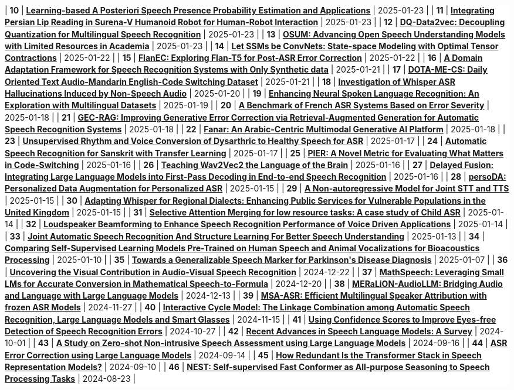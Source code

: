 | **10** | **[Learning-based A Posteriori Speech Presence Probability Estimation and Applications](http://arxiv.org/abs/2501.13642v1)** | 2025-01-23 |
| **11** | **[Integrating Persian Lip Reading in Surena-V Humanoid Robot for Human-Robot Interaction](http://arxiv.org/abs/2501.13996v1)** | 2025-01-23 |
| **12** | **[DQ-Data2vec: Decoupling Quantization for Multilingual Speech Recognition](http://arxiv.org/abs/2501.13497v1)** | 2025-01-23 |
| **13** | **[OSUM: Advancing Open Speech Understanding Models with Limited Resources in Academia](http://arxiv.org/abs/2501.13306v1)** | 2025-01-23 |
| **14** | **[Let SSMs be ConvNets: State-space Modeling with Optimal Tensor Contractions](http://arxiv.org/abs/2501.13230v1)** | 2025-01-22 |
| **15** | **[FlanEC: Exploring Flan-T5 for Post-ASR Error Correction](http://dx.doi.org/10.1109/SLT61566.2024.10832257)** | 2025-01-22 |
| **16** | **[A Domain Adaptation Framework for Speech Recognition Systems with Only Synthetic data](http://arxiv.org/abs/2501.12501v1)** | 2025-01-21 |
| **17** | **[DOTA-ME-CS: Daily Oriented Text Audio-Mandarin English-Code Switching Dataset](http://arxiv.org/abs/2501.12122v1)** | 2025-01-21 |
| **18** | **[Investigation of Whisper ASR Hallucinations Induced by Non-Speech Audio](http://arxiv.org/abs/2501.11378v1)** | 2025-01-20 |
| **19** | **[Enhancing Neural Spoken Language Recognition: An Exploration with Multilingual Datasets](http://arxiv.org/abs/2501.11065v1)** | 2025-01-19 |
| **20** | **[A Benchmark of French ASR Systems Based on Error Severity](http://arxiv.org/abs/2501.10879v1)** | 2025-01-18 |
| **21** | **[GEC-RAG: Improving Generative Error Correction via Retrieval-Augmented Generation for Automatic Speech Recognition Systems](http://arxiv.org/abs/2501.10734v1)** | 2025-01-18 |
| **22** | **[Fanar: An Arabic-Centric Multimodal Generative AI Platform](http://arxiv.org/abs/2501.13944v1)** | 2025-01-18 |
| **23** | **[Unsupervised Rhythm and Voice Conversion of Dysarthric to Healthy Speech for ASR](http://arxiv.org/abs/2501.10256v1)** | 2025-01-17 |
| **24** | **[Automatic Speech Recognition for Sanskrit with Transfer Learning](http://dx.doi.org/10.1109/C3IT60531.2024.10829416)** | 2025-01-17 |
| **25** | **[PIER: A Novel Metric for Evaluating What Matters in Code-Switching](http://arxiv.org/abs/2501.09512v2)** | 2025-01-16 |
| **26** | **[Teaching Wav2Vec2 the Language of the Brain](http://arxiv.org/abs/2501.09459v1)** | 2025-01-16 |
| **27** | **[Delayed Fusion: Integrating Large Language Models into First-Pass Decoding in End-to-end Speech Recognition](http://arxiv.org/abs/2501.09258v1)** | 2025-01-16 |
| **28** | **[persoDA: Personalized Data Augmentation for Personalized ASR](http://arxiv.org/abs/2501.09113v2)** | 2025-01-15 |
| **29** | **[A Non-autoregressive Model for Joint STT and TTS](http://arxiv.org/abs/2501.09104v2)** | 2025-01-15 |
| **30** | **[Adapting Whisper for Regional Dialects: Enhancing Public Services for Vulnerable Populations in the United Kingdom](http://arxiv.org/abs/2501.08502v1)** | 2025-01-15 |
| **31** | **[Selective Attention Merging for low resource tasks: A case study of Child ASR](http://arxiv.org/abs/2501.08468v1)** | 2025-01-14 |
| **32** | **[Loudspeaker Beamforming to Enhance Speech Recognition Performance of Voice Driven Applications](http://arxiv.org/abs/2501.08104v1)** | 2025-01-14 |
| **33** | **[Joint Automatic Speech Recognition And Structure Learning For Better Speech Understanding](http://arxiv.org/abs/2501.07329v2)** | 2025-01-13 |
| **34** | **[Comparing Self-Supervised Learning Models Pre-Trained on Human Speech and Animal Vocalizations for Bioacoustics Processing](http://arxiv.org/abs/2501.05987v2)** | 2025-01-10 |
| **35** | **[Towards a Generalizable Speech Marker for Parkinson's Disease Diagnosis](http://arxiv.org/abs/2501.03581v2)** | 2025-01-07 |
| **36** | **[Uncovering the Visual Contribution in Audio-Visual Speech Recognition](http://arxiv.org/abs/2412.17129v2)** | 2024-12-22 |
| **37** | **[MathSpeech: Leveraging Small LMs for Accurate Conversion in Mathematical Speech-to-Formula](http://arxiv.org/abs/2412.15655v2)** | 2024-12-20 |
| **38** | **[MERaLiON-AudioLLM: Bridging Audio and Language with Large Language Models](http://arxiv.org/abs/2412.09818v3)** | 2024-12-13 |
| **39** | **[MSA-ASR: Efficient Multilingual Speaker Attribution with frozen ASR Models](http://arxiv.org/abs/2411.18152v2)** | 2024-11-27 |
| **40** | **[Interactive Cycle Model: The Linkage Combination among Automatic Speech Recognition, Large Language Models and Smart Glasses](http://arxiv.org/abs/2411.10362v3)** | 2024-11-15 |
| **41** | **[Using Confidence Scores to Improve Eyes-free Detection of Speech Recognition Errors](http://arxiv.org/abs/2410.20564v2)** | 2024-10-27 |
| **42** | **[Recent Advances in Speech Language Models: A Survey](http://arxiv.org/abs/2410.03751v2)** | 2024-10-01 |
| **43** | **[A Study on Zero-shot Non-intrusive Speech Assessment using Large Language Models](http://arxiv.org/abs/2409.09914v2)** | 2024-09-16 |
| **44** | **[ASR Error Correction using Large Language Models](http://arxiv.org/abs/2409.09554v2)** | 2024-09-14 |
| **45** | **[How Redundant Is the Transformer Stack in Speech Representation Models?](http://arxiv.org/abs/2409.16302v2)** | 2024-09-10 |
| **46** | **[NEST: Self-supervised Fast Conformer as All-purpose Seasoning to Speech Processing Tasks](http://arxiv.org/abs/2408.13106v6)** | 2024-08-23 |